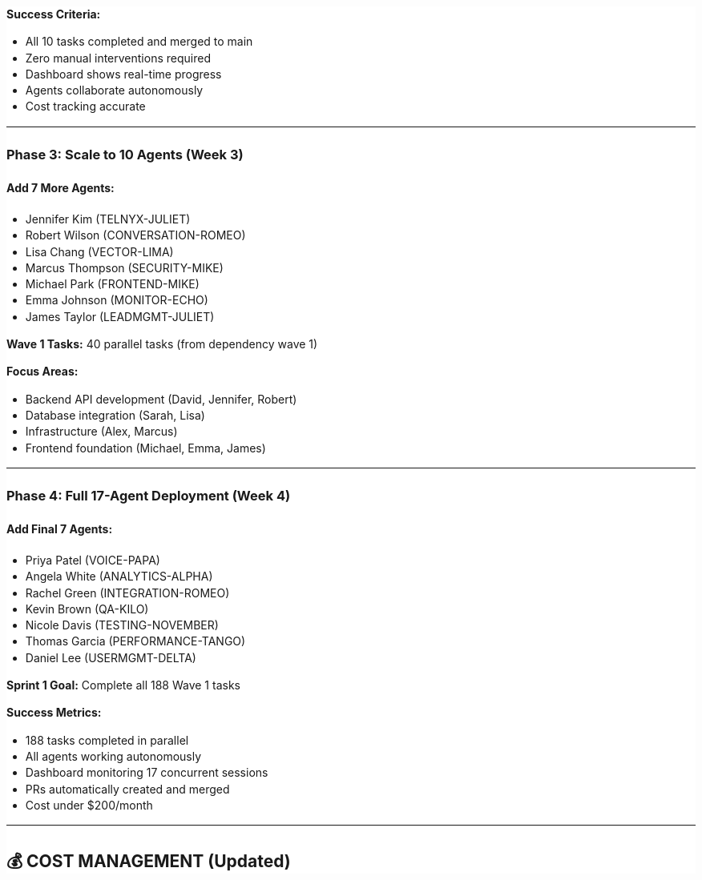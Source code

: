 **Success Criteria:**
- All 10 tasks completed and merged to main
- Zero manual interventions required
- Dashboard shows real-time progress
- Agents collaborate autonomously
- Cost tracking accurate

---

### **Phase 3: Scale to 10 Agents (Week 3)**

#### **Add 7 More Agents:**
- Jennifer Kim (TELNYX-JULIET)
- Robert Wilson (CONVERSATION-ROMEO)
- Lisa Chang (VECTOR-LIMA)
- Marcus Thompson (SECURITY-MIKE)
- Michael Park (FRONTEND-MIKE)
- Emma Johnson (MONITOR-ECHO)
- James Taylor (LEADMGMT-JULIET)

**Wave 1 Tasks:** 40 parallel tasks (from dependency wave 1)

**Focus Areas:**
- Backend API development (David, Jennifer, Robert)
- Database integration (Sarah, Lisa)
- Infrastructure (Alex, Marcus)
- Frontend foundation (Michael, Emma, James)

---

### **Phase 4: Full 17-Agent Deployment (Week 4)**

#### **Add Final 7 Agents:**
- Priya Patel (VOICE-PAPA)
- Angela White (ANALYTICS-ALPHA)
- Rachel Green (INTEGRATION-ROMEO)
- Kevin Brown (QA-KILO)
- Nicole Davis (TESTING-NOVEMBER)
- Thomas Garcia (PERFORMANCE-TANGO)
- Daniel Lee (USERMGMT-DELTA)

**Sprint 1 Goal:** Complete all 188 Wave 1 tasks

**Success Metrics:**
- 188 tasks completed in parallel
- All agents working autonomously
- Dashboard monitoring 17 concurrent sessions
- PRs automatically created and merged
- Cost under $200/month

---

## 💰 COST MANAGEMENT (Updated)
